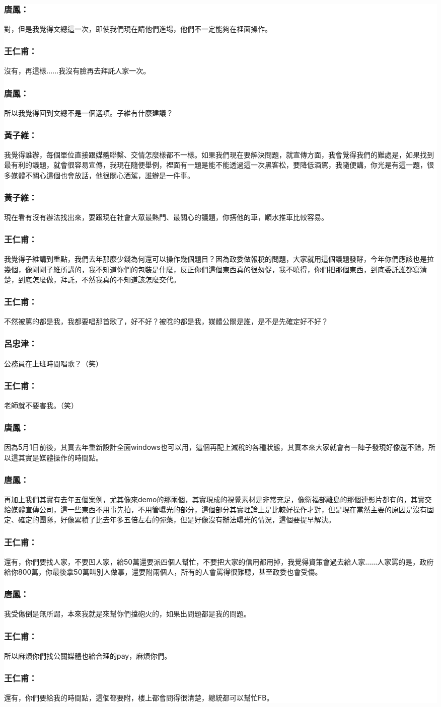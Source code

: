 ### 唐鳳：
對，但是我覺得文總這一次，即使我們現在請他們進場，他們不一定能夠在裡面操作。

### 王仁甫：
沒有，再這樣……我沒有臉再去拜託人家一次。

### 唐鳳：
所以我覺得回到文總不是一個選項。子維有什麼建議？

### 黃子維：
我覺得誰辦，每個單位直接跟媒體聯繫、交情怎麼樣都不一樣。如果我們現在要解決問題，就宣傳方面，我會覺得我們的難處是，如果找到最有利的議題，就會很容易宣傳，我現在隨便舉例，裡面有一題是能不能透過這一次黑客松，要降低酒駕，我隨便講，你光是有這一題，很多媒體不關心這個也會放話，他很關心酒駕，誰辦是一件事。

### 黃子維：
現在看有沒有辦法找出來，要跟現在社會大眾最熱門、最關心的議題，你搭他的車，順水推車比較容易。

### 王仁甫：
我覺得子維講到重點，我們去年那麼少錢為何還可以操作幾個題目？因為政委做報稅的問題，大家就用這個議題發酵，今年你們應該也是拉幾個，像剛剛子維所講的，我不知道你們的包裝是什麼，反正你們這個東西真的很匆促，我不曉得，你們把那個東西，到底委託誰都寫清楚，到底怎麼做，拜託，不然我真的不知道該怎麼交代。

### 王仁甫：
不然被罵的都是我，我都要唱那首歌了，好不好？被唸的都是我，媒體公關是誰，是不是先確定好不好？

### 呂忠津：
公務員在上班時間唱歌？（笑）

### 王仁甫：
老師就不要害我。（笑）

### 唐鳳：
因為5月1日前後，其實去年重新設計全面windows也可以用，這個再配上減稅的各種狀態，其實本來大家就會有一陣子發現好像還不錯，所以這其實是媒體操作的時間點。

### 唐鳳：
再加上我們其實有去年五個案例，尤其像來demo的那兩個，其實現成的視覺素材是非常充足，像衛福部離島的那個連影片都有的，其實交給媒體宣傳公司，這一些東西不用事先拍，不用管曝光的部分，這個部分其實理論上是比較好操作才對，但是現在當然主要的原因是沒有固定、確定的團隊，好像累積了比去年多五倍左右的彈藥，但是好像沒有辦法曝光的情況，這個要提早解決。

### 王仁甫：
還有，你們要找人家，不要凹人家，給50萬還要派四個人幫忙，不要把大家的信用都用掉，我覺得資策會過去給人家……人家罵的是，政府給你800萬，你最後拿50萬叫別人做事，還要附兩個人，所有的人會罵得很難聽，甚至政委也會受傷。

### 唐鳳：
我受傷倒是無所謂，本來我就是來幫你們擋砲火的，如果出問題都是我的問題。

### 王仁甫：
所以麻煩你們找公關媒體也給合理的pay，麻煩你們。

### 王仁甫：
還有，你們要給我的時間點，這個都要附，樓上都會問得很清楚，總統都可以幫忙FB。
